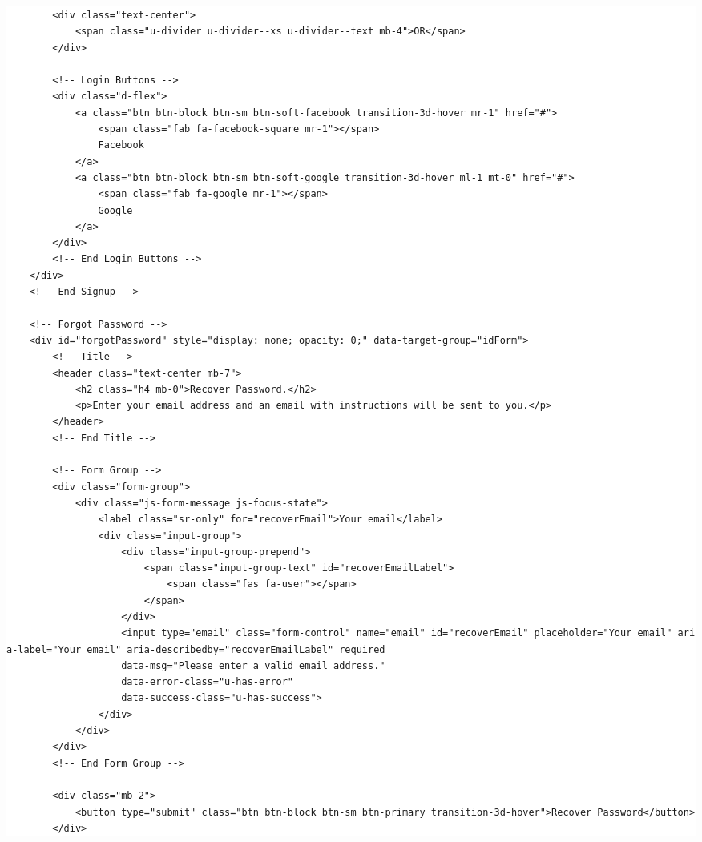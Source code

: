             <div class="text-center">
                <span class="u-divider u-divider--xs u-divider--text mb-4">OR</span>
            </div>

            <!-- Login Buttons -->
            <div class="d-flex">
                <a class="btn btn-block btn-sm btn-soft-facebook transition-3d-hover mr-1" href="#">
                    <span class="fab fa-facebook-square mr-1"></span>
                    Facebook
                </a>
                <a class="btn btn-block btn-sm btn-soft-google transition-3d-hover ml-1 mt-0" href="#">
                    <span class="fab fa-google mr-1"></span>
                    Google
                </a>
            </div>
            <!-- End Login Buttons -->
        </div>
        <!-- End Signup -->

        <!-- Forgot Password -->
        <div id="forgotPassword" style="display: none; opacity: 0;" data-target-group="idForm">
            <!-- Title -->
            <header class="text-center mb-7">
                <h2 class="h4 mb-0">Recover Password.</h2>
                <p>Enter your email address and an email with instructions will be sent to you.</p>
            </header>
            <!-- End Title -->

            <!-- Form Group -->
            <div class="form-group">
                <div class="js-form-message js-focus-state">
                    <label class="sr-only" for="recoverEmail">Your email</label>
                    <div class="input-group">
                        <div class="input-group-prepend">
                            <span class="input-group-text" id="recoverEmailLabel">
                                <span class="fas fa-user"></span>
                            </span>
                        </div>
                        <input type="email" class="form-control" name="email" id="recoverEmail" placeholder="Your email" aria-label="Your email" aria-describedby="recoverEmailLabel" required
                        data-msg="Please enter a valid email address."
                        data-error-class="u-has-error"
                        data-success-class="u-has-success">
                    </div>
                </div>
            </div>
            <!-- End Form Group -->

            <div class="mb-2">
                <button type="submit" class="btn btn-block btn-sm btn-primary transition-3d-hover">Recover Password</button>
            </div>
